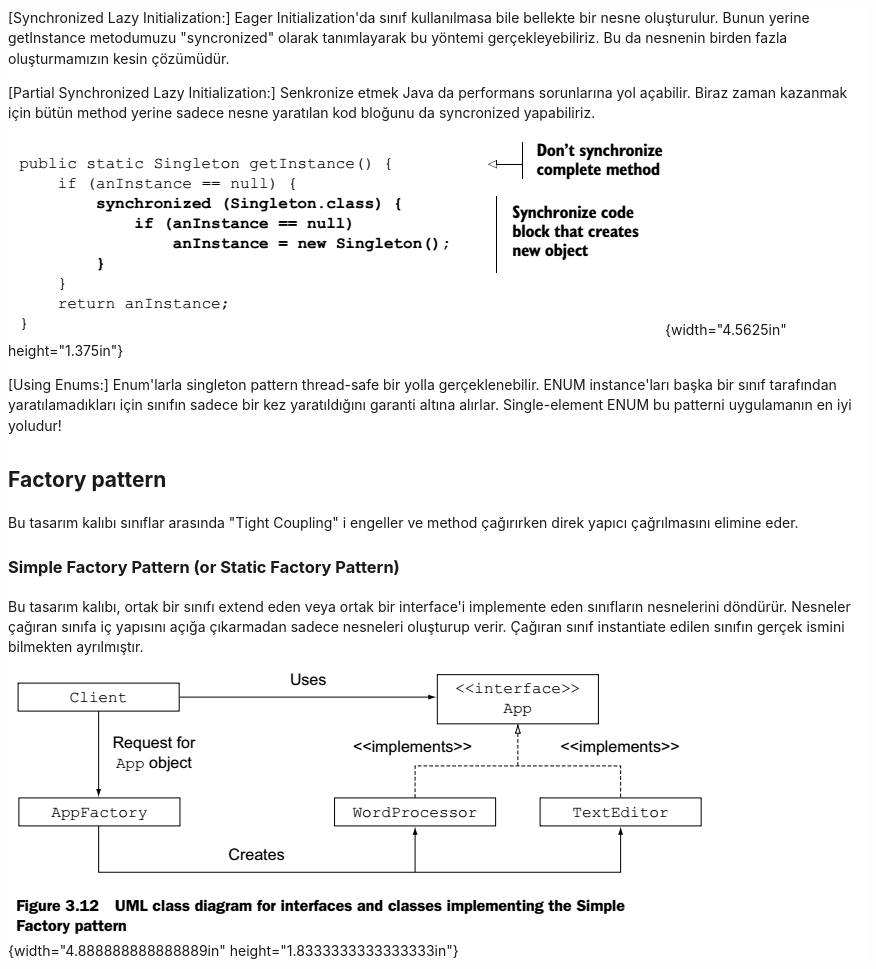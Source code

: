[Synchronized Lazy Initialization:] Eager Initialization'da
sınıf kullanılmasa bile bellekte bir nesne oluşturulur. Bunun yerine
getInstance metodumuzu "syncronized" olarak tanımlayarak bu yöntemi
gerçekleyebiliriz. Bu da nesnenin birden fazla oluşturmamızın kesin
çözümüdür.

[Partial Synchronized Lazy Initialization:] Senkronize etmek
Java da performans sorunlarına yol açabilir. Biraz zaman kazanmak için
bütün method yerine sadece nesne yaratılan kod bloğunu da syncronized
yapabiliriz.

![](media/image17.png){width="4.5625in" height="1.375in"}

[Using Enums:] Enum'larla singleton pattern thread-safe bir
yolla gerçeklenebilir. ENUM instance'ları başka bir sınıf tarafından
yaratılamadıkları için sınıfın sadece bir kez yaratıldığını garanti
altına alırlar. Single-element ENUM bu patterni uygulamanın en iyi
yoludur!

## Factory pattern

Bu tasarım kalıbı sınıflar arasında "Tight Coupling" i engeller ve
method çağırırken direk yapıcı çağrılmasını elimine eder.

### Simple Factory Pattern (or Static Factory Pattern)

Bu tasarım kalıbı, ortak bir sınıfı extend eden veya ortak bir
interface'i implemente eden sınıfların nesnelerini döndürür. Nesneler
çağıran sınıfa iç yapısını açığa çıkarmadan sadece nesneleri oluşturup
verir. Çağıran sınıf instantiate edilen sınıfın gerçek ismini bilmekten
ayrılmıştır.

![](media/image18.png){width="4.888888888888889in"
height="1.8333333333333333in"}

